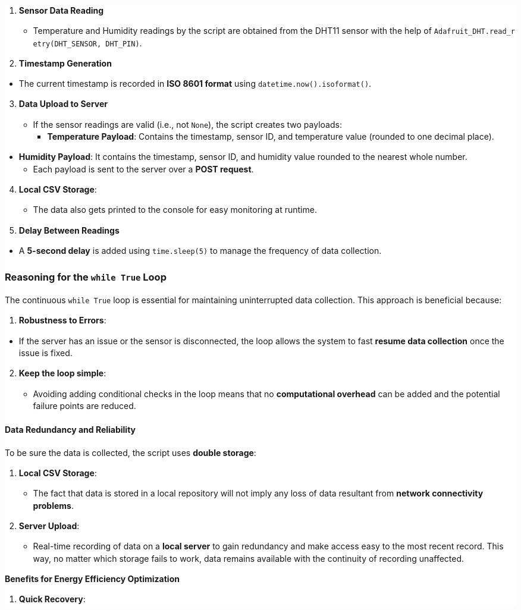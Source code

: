 1. **Sensor Data Reading**  

   - Temperature and Humidity readings by the script are obtained from the DHT11 sensor with the help of `Adafruit_DHT.read_retry(DHT_SENSOR, DHT_PIN)`.

2. **Timestamp Generation**

- The current timestamp is recorded in **ISO 8601 format** using `datetime.now().isoformat()`.

3. **Data Upload to Server** 

   - If the sensor readings are valid (i.e., not `None`), the script creates two payloads:  
     - **Temperature Payload**: Contains the timestamp, sensor ID, and temperature value (rounded to one decimal place).
- **Humidity Payload**: It contains the timestamp, sensor ID, and humidity value rounded to the nearest whole number.  
   - Each payload is sent to the server over a **POST request**.
  
4. **Local CSV Storage**:  

   - The data also gets printed to the console for easy monitoring at runtime.
5. **Delay Between Readings**

- A **5-second delay** is added using `time.sleep(5)` to manage the frequency of data collection.
  
### **Reasoning for the `while True` Loop**

The continuous `while True` loop is essential for maintaining uninterrupted data collection. This approach is beneficial because:

1. **Robustness to Errors**:

- If the server has an issue or the sensor is disconnected, the loop allows the system to fast **resume data collection** once the issue is fixed.
  
2. **Keep the loop simple**: 

   - Avoiding adding conditional checks in the loop means that no **computational overhead** can be added and the potential failure points are reduced.
     
#### **Data Redundancy and Reliability**

To be sure the data is collected, the script uses **double storage**:

1. **Local CSV Storage**: 

   - The fact that data is stored in a local repository will not imply any loss of data resultant from **network connectivity problems**.
     
2. **Server Upload**: 

   - Real-time recording of data on a **local server** to gain redundancy and make access easy to the most recent record.
This way, no matter which storage fails to work, data remains available with the continuity of recording unaffected.

**Benefits for Energy Efficiency Optimization**

1. **Quick Recovery**:  
